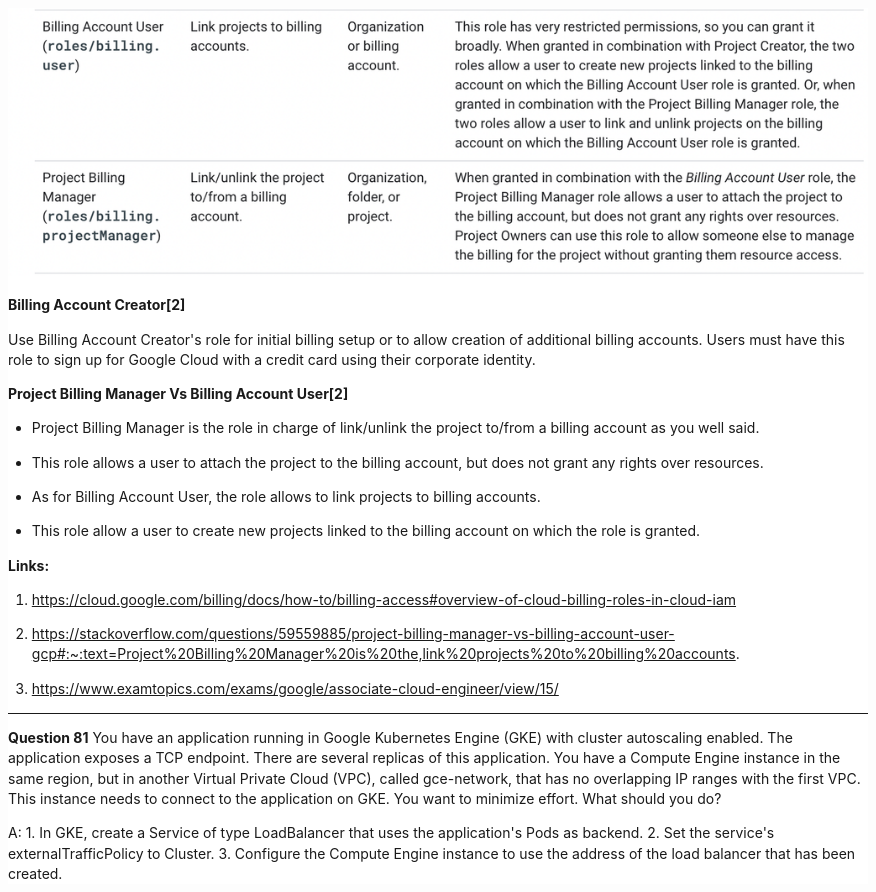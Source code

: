 ![](images/87.png)

**Billing Account Creator[2]**

Use Billing Account Creator's role for initial billing setup or to allow creation of additional billing accounts. Users must have this role to sign up for Google Cloud with a credit card using their corporate identity.

**Project Billing Manager Vs Billing Account User[2]**

- Project Billing Manager is the role in charge of link/unlink the project to/from a billing account as you well said.

- This role allows a user to attach the project to the billing account, but does not grant any rights over resources.

- As for Billing Account User, the role allows to link projects to billing accounts.

- This role allow a user to create new projects linked to the billing account on which the role is granted.

**Links:**

1. https://cloud.google.com/billing/docs/how-to/billing-access#overview-of-cloud-billing-roles-in-cloud-iam

2. https://stackoverflow.com/questions/59559885/project-billing-manager-vs-billing-account-user-gcp#:~:text=Project%20Billing%20Manager%20is%20the,link%20projects%20to%20billing%20accounts.

3. https://www.examtopics.com/exams/google/associate-cloud-engineer/view/15/

<hr />

**Question 81**
You have an application running in Google Kubernetes Engine (GKE) with cluster autoscaling enabled. The application exposes a TCP endpoint. There are several replicas of this application. You have a Compute Engine instance in the same region, but in another Virtual Private Cloud (VPC), called gce-network, that has no overlapping IP ranges with the first VPC. This instance needs to connect to the application on GKE. You want to minimize effort. What should you do?

A: 1. In GKE, create a Service of type LoadBalancer that uses the application's Pods as backend. 2. Set the service's externalTrafficPolicy to Cluster. 3. Configure the Compute Engine instance to use the address of the load balancer that has been created.
